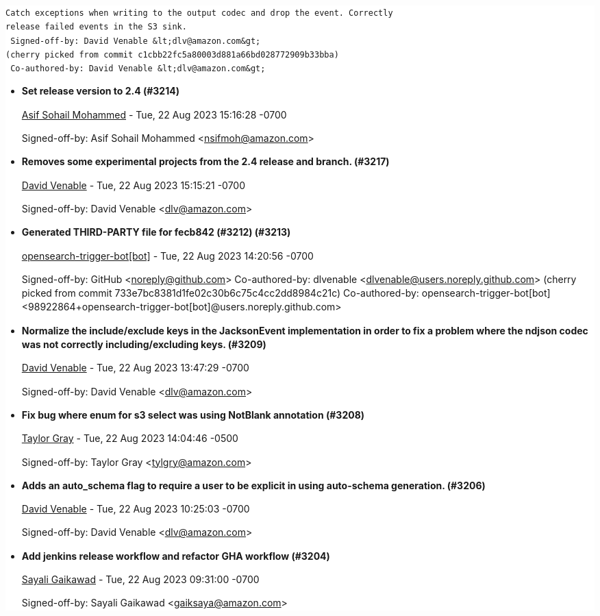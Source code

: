     Catch exceptions when writing to the output codec and drop the event. Correctly
    release failed events in the S3 sink.
     Signed-off-by: David Venable &lt;dlv@amazon.com&gt;
    (cherry picked from commit c1cbb22fc5a80003d881a66bd028772909b33bba)
     Co-authored-by: David Venable &lt;dlv@amazon.com&gt;

* __Set release version to 2.4 (#3214)__

    [Asif Sohail Mohammed](mailto:nsifmoh@amazon.com) - Tue, 22 Aug 2023 15:16:28 -0700
    
    
    Signed-off-by: Asif Sohail Mohammed &lt;nsifmoh@amazon.com&gt;

* __Removes some experimental projects from the 2.4 release and branch. (#3217)__

    [David Venable](mailto:dlv@amazon.com) - Tue, 22 Aug 2023 15:15:21 -0700
    
    
    Signed-off-by: David Venable &lt;dlv@amazon.com&gt;

* __Generated THIRD-PARTY file for fecb842 (#3212) (#3213)__

    [opensearch-trigger-bot[bot]](mailto:98922864+opensearch-trigger-bot[bot]@users.noreply.github.com) - Tue, 22 Aug 2023 14:20:56 -0700
    
    
    Signed-off-by: GitHub &lt;noreply@github.com&gt;
    Co-authored-by: dlvenable
    &lt;dlvenable@users.noreply.github.com&gt;
    (cherry picked from commit 733e7bc8381d1fe02c30b6c75c4cc2dd8984c21c)
     Co-authored-by: opensearch-trigger-bot[bot]
    &lt;98922864+opensearch-trigger-bot[bot]@users.noreply.github.com&gt;

* __Normalize the include/exclude keys in the JacksonEvent implementation in order to fix a problem where the ndjson codec was not correctly including/excluding keys. (#3209)__

    [David Venable](mailto:dlv@amazon.com) - Tue, 22 Aug 2023 13:47:29 -0700
    
    
    Signed-off-by: David Venable &lt;dlv@amazon.com&gt;

* __Fix bug where enum for s3 select was using NotBlank annotation (#3208)__

    [Taylor Gray](mailto:tylgry@amazon.com) - Tue, 22 Aug 2023 14:04:46 -0500
    
    
    Signed-off-by: Taylor Gray &lt;tylgry@amazon.com&gt;

* __Adds an auto_schema flag to require a user to be explicit in using auto-schema generation. (#3206)__

    [David Venable](mailto:dlv@amazon.com) - Tue, 22 Aug 2023 10:25:03 -0700
    
    
    Signed-off-by: David Venable &lt;dlv@amazon.com&gt;

* __Add jenkins release workflow and refactor GHA workflow (#3204)__

    [Sayali Gaikawad](mailto:61760125+gaiksaya@users.noreply.github.com) - Tue, 22 Aug 2023 09:31:00 -0700
    
    
    Signed-off-by: Sayali Gaikawad &lt;gaiksaya@amazon.com&gt;
